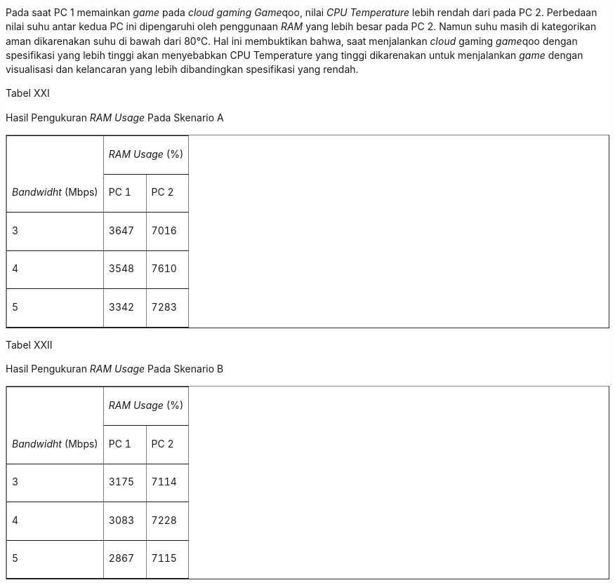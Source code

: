 <p><span class="font10">Pada saat PC 1 memainkan </span><span class="font10" style="font-style:italic;">game</span><span class="font10"> pada </span><span class="font10" style="font-style:italic;">cloud gaming Game</span><span class="font10">qoo, nilai </span><span class="font10" style="font-style:italic;">CPU Temperature</span><span class="font10"> lebih rendah dari pada PC 2. Perbedaan nilai suhu antar kedua PC ini dipengaruhi oleh penggunaan </span><span class="font10" style="font-style:italic;">RAM</span><span class="font10"> yang lebih besar pada PC 2. Namun suhu masih di kategorikan aman dikarenakan suhu di bawah dari 80</span><span class="font6">℃</span><span class="font12">. </span><span class="font10">Hal ini membuktikan bahwa, saat menjalankan </span><span class="font10" style="font-style:italic;">cloud </span><span class="font10">gaming </span><span class="font10" style="font-style:italic;">game</span><span class="font10">qoo dengan spesifikasi yang lebih tinggi akan menyebabkan CPU Temperature yang tinggi dikarenakan untuk menjalankan </span><span class="font10" style="font-style:italic;">game</span><span class="font10"> dengan visualisasi dan kelancaran yang lebih dibandingkan spesifikasi yang rendah.</span></p>
<p><span class="font8">Tabel XXI</span></p>
<p><span class="font8">Hasil Pengukuran </span><span class="font8" style="font-style:italic;">RAM Usage</span><span class="font8"> Pada Skenario A</span></p>
<table border="1">
<tr><td rowspan="2" style="vertical-align:bottom;">
<p><span class="font10" style="font-style:italic;">Bandwidht </span><span class="font10">(Mbps)</span></p></td><td colspan="2" style="vertical-align:bottom;">
<p><span class="font10" style="font-style:italic;">RAM Usage</span><span class="font10"> (%)</span></p></td></tr>
<tr><td style="vertical-align:middle;">
<p><span class="font10">PC 1</span></p></td><td style="vertical-align:middle;">
<p><span class="font10">PC 2</span></p></td></tr>
<tr><td style="vertical-align:middle;">
<p><span class="font10">3</span></p></td><td style="vertical-align:middle;">
<p><span class="font10">3647</span></p></td><td style="vertical-align:middle;">
<p><span class="font10">7016</span></p></td></tr>
<tr><td style="vertical-align:middle;">
<p><span class="font10">4</span></p></td><td style="vertical-align:middle;">
<p><span class="font10">3548</span></p></td><td style="vertical-align:middle;">
<p><span class="font10">7610</span></p></td></tr>
<tr><td style="vertical-align:middle;">
<p><span class="font10">5</span></p></td><td style="vertical-align:middle;">
<p><span class="font10">3342</span></p></td><td style="vertical-align:middle;">
<p><span class="font10">7283</span></p></td></tr>
</table>
<p><span class="font8">Tabel XXII</span></p>
<p><span class="font8">Hasil Pengukuran </span><span class="font8" style="font-style:italic;">RAM Usage</span><span class="font8"> Pada Skenario B</span></p>
<table border="1">
<tr><td rowspan="2" style="vertical-align:bottom;">
<p><span class="font10" style="font-style:italic;">Bandwidht </span><span class="font10">(Mbps)</span></p></td><td colspan="2" style="vertical-align:bottom;">
<p><span class="font10" style="font-style:italic;">RAM Usage</span><span class="font10"> (%)</span></p></td></tr>
<tr><td style="vertical-align:middle;">
<p><span class="font10">PC 1</span></p></td><td style="vertical-align:middle;">
<p><span class="font10">PC 2</span></p></td></tr>
<tr><td style="vertical-align:middle;">
<p><span class="font10">3</span></p></td><td style="vertical-align:middle;">
<p><span class="font10">3175</span></p></td><td style="vertical-align:middle;">
<p><span class="font10">7114</span></p></td></tr>
<tr><td style="vertical-align:middle;">
<p><span class="font10">4</span></p></td><td style="vertical-align:middle;">
<p><span class="font10">3083</span></p></td><td style="vertical-align:middle;">
<p><span class="font10">7228</span></p></td></tr>
<tr><td style="vertical-align:middle;">
<p><span class="font10">5</span></p></td><td style="vertical-align:middle;">
<p><span class="font10">2867</span></p></td><td style="vertical-align:middle;">
<p><span class="font10">7115</span></p></td></tr>
</table>